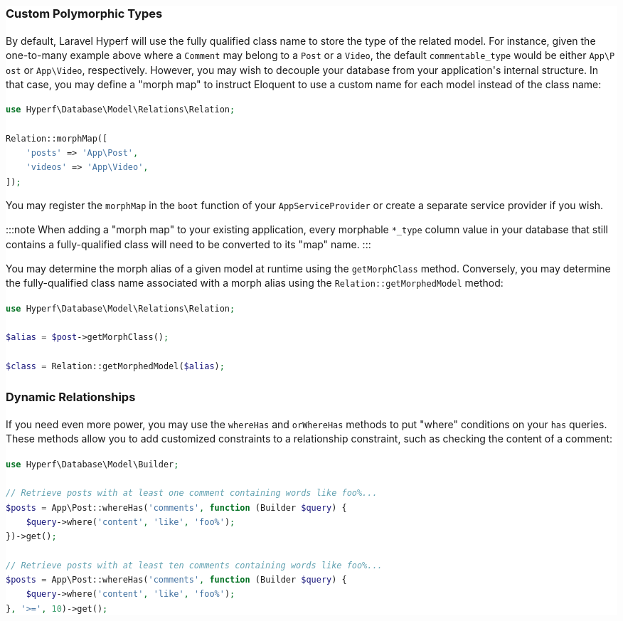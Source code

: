 ### Custom Polymorphic Types

By default, Laravel Hyperf will use the fully qualified class name to store the type of the related model. For instance, given the one-to-many example above where a `Comment` may belong to a `Post` or a `Video`, the default `commentable_type` would be either `App\Post` or `App\Video`, respectively. However, you may wish to decouple your database from your application's internal structure. In that case, you may define a "morph map" to instruct Eloquent to use a custom name for each model instead of the class name:

```php
use Hyperf\Database\Model\Relations\Relation;

Relation::morphMap([
    'posts' => 'App\Post',
    'videos' => 'App\Video',
]);
```

You may register the `morphMap` in the `boot` function of your `AppServiceProvider` or create a separate service provider if you wish.

:::note
When adding a "morph map" to your existing application, every morphable `*_type` column value in your database that still contains a fully-qualified class will need to be converted to its "map" name.
:::

You may determine the morph alias of a given model at runtime using the `getMorphClass` method. Conversely, you may determine the fully-qualified class name associated with a morph alias using the `Relation::getMorphedModel` method:

```php
use Hyperf\Database\Model\Relations\Relation;

$alias = $post->getMorphClass();

$class = Relation::getMorphedModel($alias);
```

### Dynamic Relationships

If you need even more power, you may use the `whereHas` and `orWhereHas` methods to put "where" conditions on your `has` queries. These methods allow you to add customized constraints to a relationship constraint, such as checking the content of a comment:

```php
use Hyperf\Database\Model\Builder;

// Retrieve posts with at least one comment containing words like foo%...
$posts = App\Post::whereHas('comments', function (Builder $query) {
    $query->where('content', 'like', 'foo%');
})->get();

// Retrieve posts with at least ten comments containing words like foo%...
$posts = App\Post::whereHas('comments', function (Builder $query) {
    $query->where('content', 'like', 'foo%');
}, '>=', 10)->get();
```
